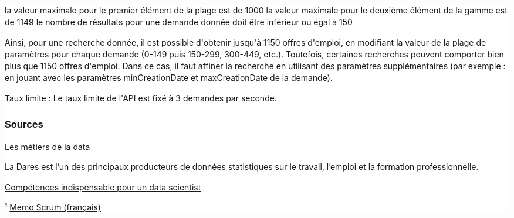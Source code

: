 la valeur maximale pour le premier élément de la plage est de 1000
la valeur maximale pour le deuxième élément de la gamme est de 1149
le nombre de résultats pour une demande donnée doit être inférieur ou égal à 150

Ainsi, pour une recherche donnée, il est possible d'obtenir jusqu'à 1150 offres d'emploi, en modifiant la valeur de la plage de paramètres pour chaque demande (0-149 puis 150-299, 300-449, etc.). Toutefois, certaines recherches peuvent comporter bien plus que 1150 offres d'emploi. Dans ce cas, il faut affiner la recherche en utilisant des paramètres supplémentaires (par exemple : en jouant avec les paramètres minCreationDate et maxCreationDate de la demande).

Taux limite : Le taux limite de l'API est fixé à 3 demandes par seconde.





### Sources

[Les métiers de la data](https://corporate.apec.fr/home/nos-etudes/toutes-nos-etudes/les-metiers-de-la-data.html)

[La Dares est l’un des principaux producteurs de données statistiques sur le travail, l’emploi et la formation professionnelle.](https://dares.travail-emploi.gouv.fr/donnees)

[Compétences indispensable pour un data scientist](https://www.tableau.com/fr-fr/learn/articles/data-science-skills)

<div id='id-1'/>

¹ [Memo Scrum (français)](https://)